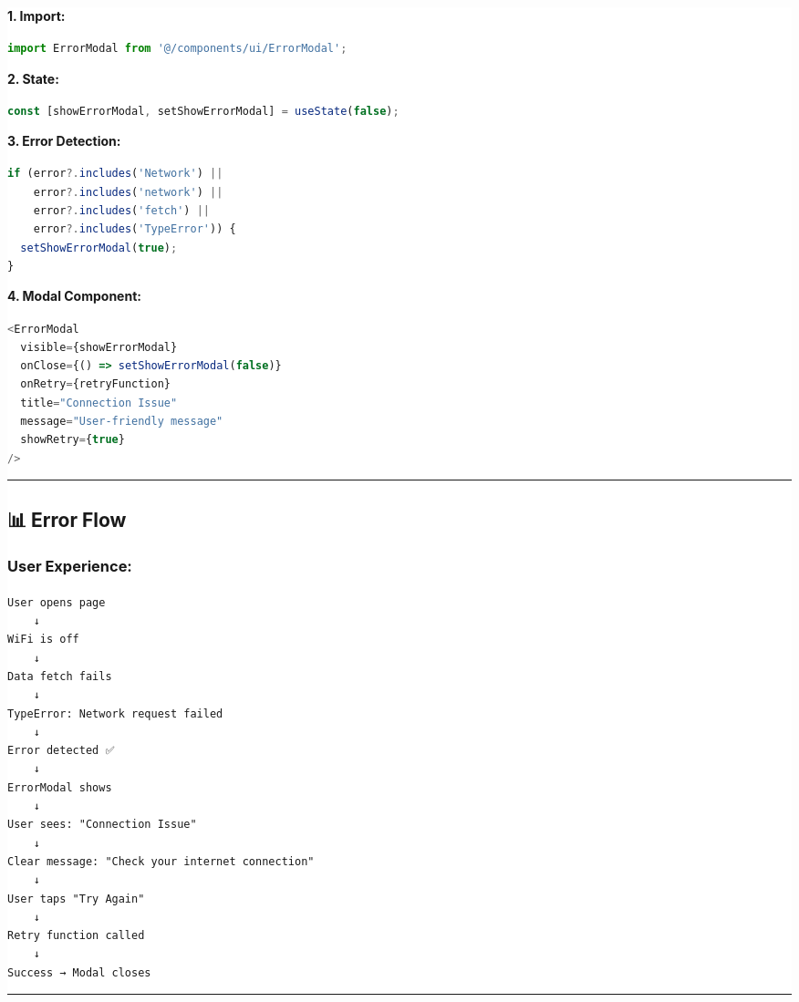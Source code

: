 **1. Import:**
```typescript
import ErrorModal from '@/components/ui/ErrorModal';
```

**2. State:**
```typescript
const [showErrorModal, setShowErrorModal] = useState(false);
```

**3. Error Detection:**
```typescript
if (error?.includes('Network') || 
    error?.includes('network') || 
    error?.includes('fetch') || 
    error?.includes('TypeError')) {
  setShowErrorModal(true);
}
```

**4. Modal Component:**
```typescript
<ErrorModal
  visible={showErrorModal}
  onClose={() => setShowErrorModal(false)}
  onRetry={retryFunction}
  title="Connection Issue"
  message="User-friendly message"
  showRetry={true}
/>
```

---

## 📊 **Error Flow**

### **User Experience:**

```
User opens page
    ↓
WiFi is off
    ↓
Data fetch fails
    ↓
TypeError: Network request failed
    ↓
Error detected ✅
    ↓
ErrorModal shows
    ↓
User sees: "Connection Issue"
    ↓
Clear message: "Check your internet connection"
    ↓
User taps "Try Again"
    ↓
Retry function called
    ↓
Success → Modal closes
```

---